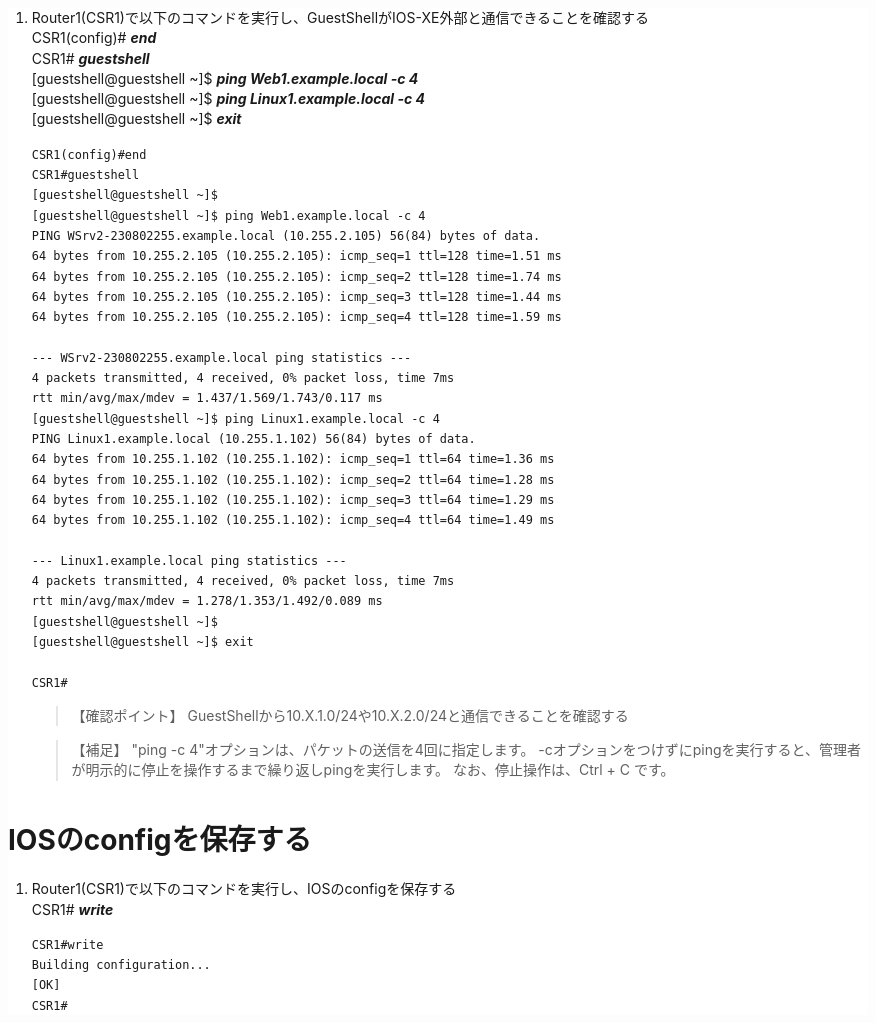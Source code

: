 

1. Router1(CSR1)で以下のコマンドを実行し、GuestShellがIOS-XE外部と通信できることを確認する      
    CSR1(config)# ***end***   
    CSR1# ***guestshell***   
    [guestshell@guestshell ~]$ ***ping Web1.example.local -c 4***   
    [guestshell@guestshell ~]$ ***ping Linux1.example.local -c 4***  
    [guestshell@guestshell ~]$ ***exit***  

    ```
    CSR1(config)#end  
    CSR1#guestshell
    [guestshell@guestshell ~]$
    [guestshell@guestshell ~]$ ping Web1.example.local -c 4
    PING WSrv2-230802255.example.local (10.255.2.105) 56(84) bytes of data.
    64 bytes from 10.255.2.105 (10.255.2.105): icmp_seq=1 ttl=128 time=1.51 ms
    64 bytes from 10.255.2.105 (10.255.2.105): icmp_seq=2 ttl=128 time=1.74 ms
    64 bytes from 10.255.2.105 (10.255.2.105): icmp_seq=3 ttl=128 time=1.44 ms
    64 bytes from 10.255.2.105 (10.255.2.105): icmp_seq=4 ttl=128 time=1.59 ms

    --- WSrv2-230802255.example.local ping statistics ---
    4 packets transmitted, 4 received, 0% packet loss, time 7ms
    rtt min/avg/max/mdev = 1.437/1.569/1.743/0.117 ms
    [guestshell@guestshell ~]$ ping Linux1.example.local -c 4
    PING Linux1.example.local (10.255.1.102) 56(84) bytes of data.
    64 bytes from 10.255.1.102 (10.255.1.102): icmp_seq=1 ttl=64 time=1.36 ms
    64 bytes from 10.255.1.102 (10.255.1.102): icmp_seq=2 ttl=64 time=1.28 ms
    64 bytes from 10.255.1.102 (10.255.1.102): icmp_seq=3 ttl=64 time=1.29 ms
    64 bytes from 10.255.1.102 (10.255.1.102): icmp_seq=4 ttl=64 time=1.49 ms

    --- Linux1.example.local ping statistics ---
    4 packets transmitted, 4 received, 0% packet loss, time 7ms
    rtt min/avg/max/mdev = 1.278/1.353/1.492/0.089 ms
    [guestshell@guestshell ~]$ 
    [guestshell@guestshell ~]$ exit
    
    CSR1#
    ```

    > 【確認ポイント】
    > GuestShellから10.X.1.0/24や10.X.2.0/24と通信できることを確認する

    > 【補足】
    > "ping -c 4"オプションは、パケットの送信を4回に指定します。
    > -cオプションをつけずにpingを実行すると、管理者が明示的に停止を操作するまで繰り返しpingを実行します。
    > なお、停止操作は、Ctrl + C です。



# IOSのconfigを保存する  

1. Router1(CSR1)で以下のコマンドを実行し、IOSのconfigを保存する  
    CSR1# ***write*** 

    ```
    CSR1#write
    Building configuration...
    [OK]
    CSR1#
    ```
